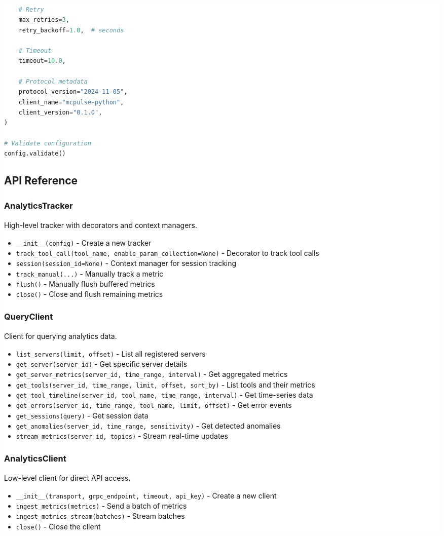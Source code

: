 ```python
    # Retry
    max_retries=3,
    retry_backoff=1.0,  # seconds

    # Timeout
    timeout=10.0,

    # Protocol metadata
    protocol_version="2024-11-05",
    client_name="mcpulse-python",
    client_version="0.1.0",
)

# Validate configuration
config.validate()
```

## API Reference

### AnalyticsTracker

High-level tracker with decorators and context managers.

- `__init__(config)` - Create a new tracker
- `track_tool_call(tool_name, enable_param_collection=None)` - Decorator to track tool calls
- `session(session_id=None)` - Context manager for session tracking
- `track_manual(...)` - Manually track a metric
- `flush()` - Manually flush buffered metrics
- `close()` - Close and flush remaining metrics

### QueryClient

Client for querying analytics data.

- `list_servers(limit, offset)` - List all registered servers
- `get_server(server_id)` - Get specific server details
- `get_server_metrics(server_id, time_range, interval)` - Get aggregated metrics
- `get_tools(server_id, time_range, limit, offset, sort_by)` - List tools and their metrics
- `get_tool_timeline(server_id, tool_name, time_range, interval)` - Get time-series data
- `get_errors(server_id, time_range, tool_name, limit, offset)` - Get error events
- `get_sessions(query)` - Get session data
- `get_anomalies(server_id, time_range, sensitivity)` - Get detected anomalies
- `stream_metrics(server_id, topics)` - Stream real-time updates

### AnalyticsClient

Low-level client for direct API access.

- `__init__(transport, grpc_endpoint, timeout, api_key)` - Create a new client
- `ingest_metrics(metrics)` - Send a batch of metrics
- `ingest_metrics_stream(batches)` - Stream batches
- `close()` - Close the client
